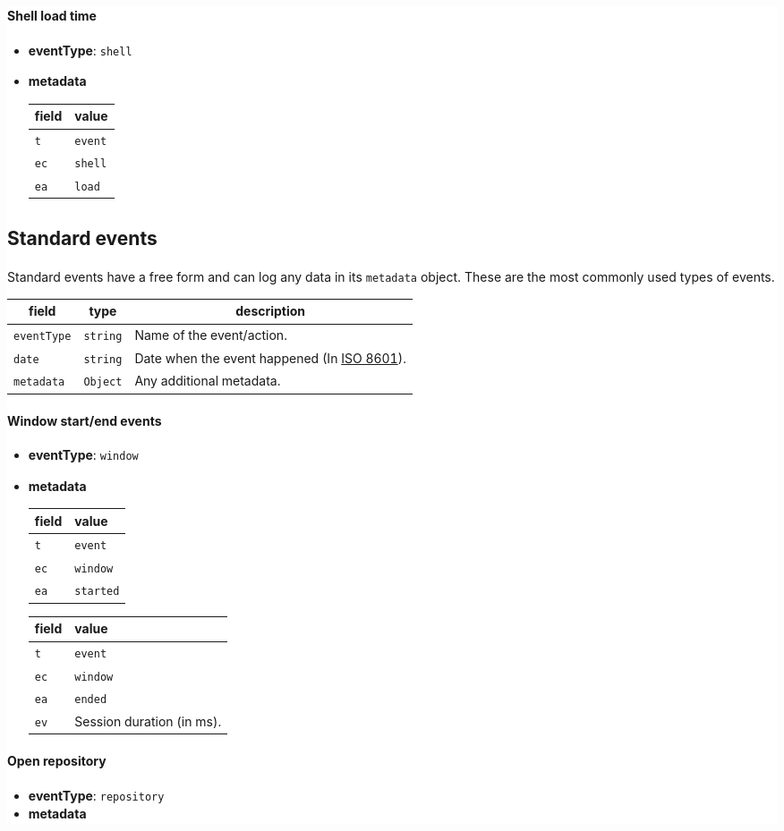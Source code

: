 #### Shell load time

* **eventType**: `shell`
* **metadata**

  | field | value |
  |-------|-------|
  | `t` | `event`
  | `ec` | `shell`
  | `ea` | `load`

## Standard events

Standard events have a free form and can log any data in its `metadata` object. These are the most commonly used types of events.

| field | type | description |
|-------|------|-------------|
| `eventType` | `string` | Name of the event/action.
| `date` | `string` | Date when the event happened (In [ISO 8601](https://developer.mozilla.org/en-US/docs/Web/JavaScript/Reference/Global_Objects/Date/toISOString)).
| `metadata` | `Object` | Any additional metadata.

#### Window start/end events

* **eventType**: `window`
* **metadata**

  | field | value |
  |-------|-------|
  | `t` | `event`
  | `ec` | `window`
  | `ea` | `started`

  | field | value |
  |-------|-------|
  | `t` | `event`
  | `ec` | `window`
  | `ea` | `ended`
  | `ev` | Session duration (in ms).

#### Open repository

* **eventType**: `repository`
* **metadata**
